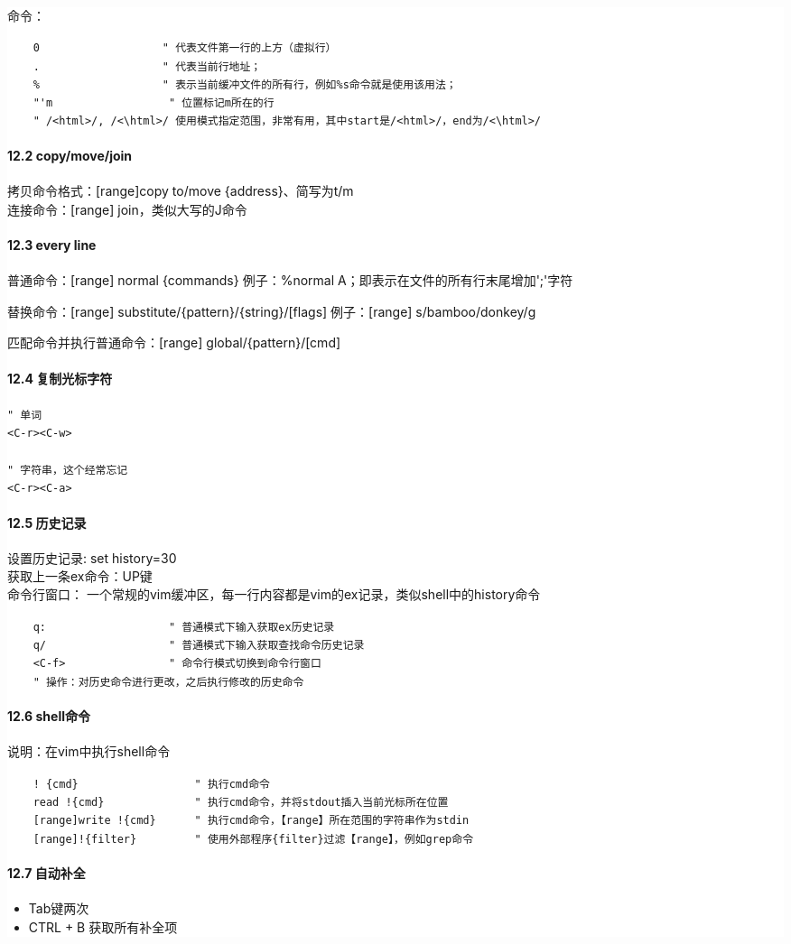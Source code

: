 命令：
```vim
    0                   " 代表文件第一行的上方（虚拟行）
    .                   " 代表当前行地址；
    %                   " 表示当前缓冲文件的所有行，例如%s命令就是使用该用法；
    "'m                  " 位置标记m所在的行
    " /<html>/, /<\html>/ 使用模式指定范围，非常有用，其中start是/<html>/，end为/<\html>/
```

#### 12.2 copy/move/join
拷贝命令格式：[range]copy to/move {address}、简写为t/m   
连接命令：[range] join，类似大写的J命令

#### 12.3 every line
普通命令：[range] normal {commands}
例子：%normal A；即表示在文件的所有行末尾增加';'字符

替换命令：[range] substitute/{pattern}/{string}/[flags]
例子：[range] s/bamboo/donkey/g

匹配命令并执行普通命令：[range] global/{pattern}/[cmd]

#### 12.4 复制光标字符
```vim
" 单词
<C-r><C-w>

" 字符串，这个经常忘记
<C-r><C-a>
```

#### 12.5 历史记录
设置历史记录: set history=30  
获取上一条ex命令：UP键  
命令行窗口： 一个常规的vim缓冲区，每一行内容都是vim的ex记录，类似shell中的history命令
```vim
    q:                   " 普通模式下输入获取ex历史记录
    q/                   " 普通模式下输入获取查找命令历史记录
    <C-f>                " 命令行模式切换到命令行窗口
    " 操作：对历史命令进行更改，之后执行修改的历史命令
```

#### 12.6 shell命令
说明：在vim中执行shell命令
```txt
    ! {cmd}                  " 执行cmd命令
    read !{cmd}              " 执行cmd命令，并将stdout插入当前光标所在位置
    [range]write !{cmd}      " 执行cmd命令，【range】所在范围的字符串作为stdin
    [range]!{filter}         " 使用外部程序{filter}过滤【range】，例如grep命令
```

#### 12.7 自动补全
* Tab键两次
* CTRL + B 获取所有补全项
